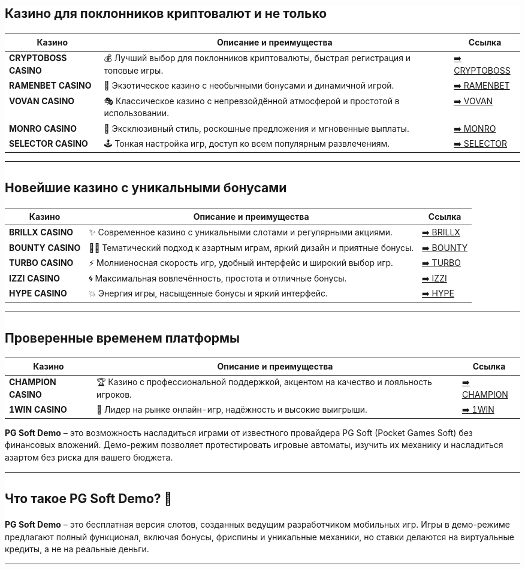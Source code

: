 ## Казино для поклонников криптовалют и не только

| Казино       | Описание и преимущества                                                | Ссылка                         |
|--------------|------------------------------------------------------------------------|--------------------------------|
| **CRYPTOBOSS CASINO** | 💰 Лучший выбор для поклонников криптовалюты, быстрая регистрация и топовые игры. | [➡️ CRYPTOBOSS](https://cryptobossc.online/d847bcfa9) |
| **RAMENBET CASINO** | 🍜 Экзотическое казино с необычными бонусами и динамичной игрой. | [➡️ RAMENBET](https://get.saltyram.com/ru/registration?apkpop=0&partner=p24970p3296034p5526) |
| **VOVAN CASINO** | 🎭 Классическое казино с непревзойдённой атмосферой и простотой в использовании. | [➡️ VOVAN](https://vovan.site/d098ab058) |
| **MONRO CASINO** | 🎩 Эксклюзивный стиль, роскошные предложения и мгновенные выплаты. | [➡️ MONRO](https://mnr-ircp01.com/c3ce72a2c) |
| **SELECTOR CASINO** | 🕹️ Тонкая настройка игр, доступ ко всем популярным развлечениям. | [➡️ SELECTOR](https://gosel.gosel.ltd/SELVK) |

---

## Новейшие казино с уникальными бонусами

| Казино       | Описание и преимущества                                                | Ссылка                         |
|--------------|------------------------------------------------------------------------|--------------------------------|
| **BRILLX CASINO** | ✨ Современное казино с уникальными слотами и регулярными акциями. | [➡️ BRILLX](https://brillx.uno/BRIVK) |
| **BOUNTY CASINO** | 🏴‍☠️ Тематический подход к азартным играм, яркий дизайн и приятные бонусы. | [➡️ BOUNTY](https://bounty-casino.de/BOVK) |
| **TURBO CASINO** | ⚡ Молниеносная скорость игр, удобный интерфейс и широкий выбор игр. | [➡️ TURBO](https://turbo-casino.mx/TURVK) |
| **IZZI CASINO** | 🌀 Максимальная вовлечённость, простота и отличные бонусы. | [➡️ IZZI](https://izzi-fr03.com/ca7c8a7b7) |
| **HYPE CASINO** | 💥 Энергия игры, насыщенные бонусы и яркий интерфейс. | [➡️ HYPE](https://hypekaz.com/dc2f44ad0) |

---

## Проверенные временем платформы

| Казино       | Описание и преимущества                                                | Ссылка                         |
|--------------|------------------------------------------------------------------------|--------------------------------|
| **CHAMPION CASINO** | 🏆 Казино с профессиональной поддержкой, акцентом на качество и лояльность игроков. | [➡️ CHAMPION](https://champcasino.ink/pobeda/doa-hats?p80412p305331p112c) |
| **1WIN CASINO** | 🌟 Лидер на рынке онлайн-игр, надёжность и высокие выигрыши. | [➡️ 1WIN](https://brandplay.link/6F5VqbyZ) |

**PG Soft Demo** – это возможность насладиться играми от известного провайдера PG Soft (Pocket Games Soft) без финансовых вложений. Демо-режим позволяет протестировать игровые автоматы, изучить их механику и насладиться азартом без риска для вашего бюджета.

---

## Что такое PG Soft Demo? 🤔

**PG Soft Demo** – это бесплатная версия слотов, созданных ведущим разработчиком мобильных игр. Игры в демо-режиме предлагают полный функционал, включая бонусы, фриспины и уникальные механики, но ставки делаются на виртуальные кредиты, а не на реальные деньги.

---